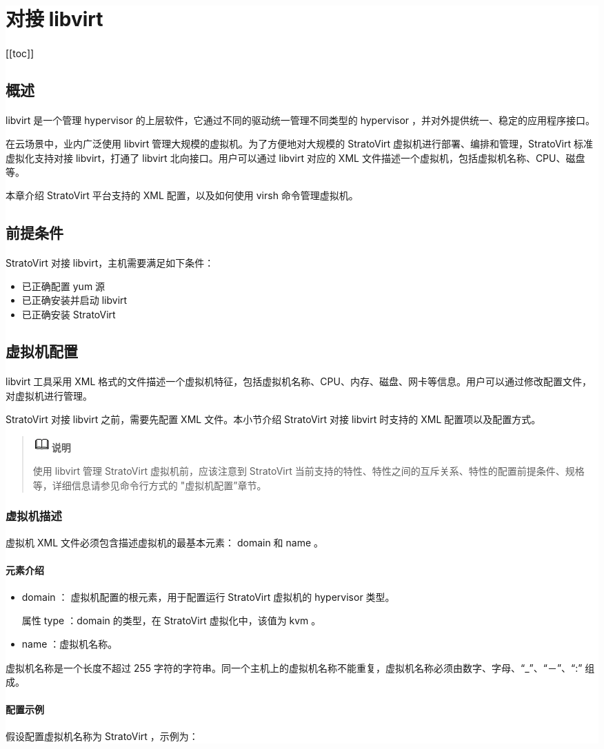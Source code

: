 # 对接 libvirt

[[toc]]

## 概述

libvirt 是一个管理 hypervisor 的上层软件，它通过不同的驱动统一管理不同类型的 hypervisor ，并对外提供统一、稳定的应用程序接口。

在云场景中，业内广泛使用 libvirt 管理大规模的虚拟机。为了方便地对大规模的 StratoVirt 虚拟机进行部署、编排和管理，StratoVirt 标准虚拟化支持对接 libvirt，打通了 libvirt 北向接口。用户可以通过 libvirt 对应的 XML 文件描述一个虚拟机，包括虚拟机名称、CPU、磁盘等。

本章介绍 StratoVirt 平台支持的 XML 配置，以及如何使用 virsh 命令管理虚拟机。

## 前提条件

StratoVirt 对接 libvirt，主机需要满足如下条件：

- 已正确配置 yum 源
- 已正确安装并启动 libvirt 
- 已正确安装 StratoVirt 

## 虚拟机配置

libvirt 工具采用 XML 格式的文件描述一个虚拟机特征，包括虚拟机名称、CPU、内存、磁盘、网卡等信息。用户可以通过修改配置文件，对虚拟机进行管理。

StratoVirt 对接 libvirt 之前，需要先配置 XML 文件。本小节介绍 StratoVirt 对接 libvirt 时支持的 XML 配置项以及配置方式。



> ![](./public_sys-resources/icon-note.gif)**说明**
>
> 使用 libvirt 管理 StratoVirt 虚拟机前，应该注意到 StratoVirt 当前支持的特性、特性之间的互斥关系、特性的配置前提条件、规格等，详细信息请参见命令行方式的 "虚拟机配置”章节。



### 虚拟机描述

虚拟机 XML 文件必须包含描述虚拟机的最基本元素： domain 和 name 。

#### 元素介绍

- domain  ： 虚拟机配置的根元素，用于配置运行 StratoVirt 虚拟机的 hypervisor 类型。

  属性 type ：domain 的类型，在 StratoVirt 虚拟化中，该值为 kvm 。

-  name ：虚拟机名称。

  虚拟机名称是一个长度不超过 255 字符的字符串。同一个主机上的虚拟机名称不能重复，虚拟机名称必须由数字、字母、“_”、“－”、“:” 组成。

#### 配置示例

假设配置虚拟机名称为 StratoVirt ，示例为：
